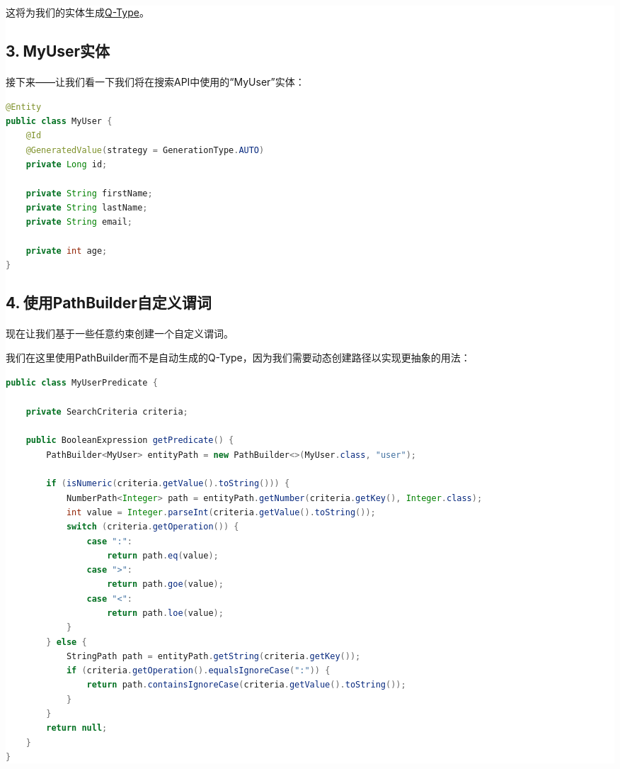 这将为我们的实体生成[Q-Type](https://www.baeldung.com/intro-to-querydsl#2-exploring-generated-classes)。 

## 3. MyUser实体

接下来——让我们看一下我们将在搜索API中使用的“MyUser”实体：

```java
@Entity
public class MyUser {
    @Id
    @GeneratedValue(strategy = GenerationType.AUTO)
    private Long id;

    private String firstName;
    private String lastName;
    private String email;

    private int age;
}
```

## 4. 使用PathBuilder自定义谓词

现在让我们基于一些任意约束创建一个自定义谓词。

我们在这里使用PathBuilder而不是自动生成的Q-Type，因为我们需要动态创建路径以实现更抽象的用法：

```java
public class MyUserPredicate {

    private SearchCriteria criteria;

    public BooleanExpression getPredicate() {
        PathBuilder<MyUser> entityPath = new PathBuilder<>(MyUser.class, "user");

        if (isNumeric(criteria.getValue().toString())) {
            NumberPath<Integer> path = entityPath.getNumber(criteria.getKey(), Integer.class);
            int value = Integer.parseInt(criteria.getValue().toString());
            switch (criteria.getOperation()) {
                case ":":
                    return path.eq(value);
                case ">":
                    return path.goe(value);
                case "<":
                    return path.loe(value);
            }
        } else {
            StringPath path = entityPath.getString(criteria.getKey());
            if (criteria.getOperation().equalsIgnoreCase(":")) {
                return path.containsIgnoreCase(criteria.getValue().toString());
            }
        }
        return null;
    }
}
```
